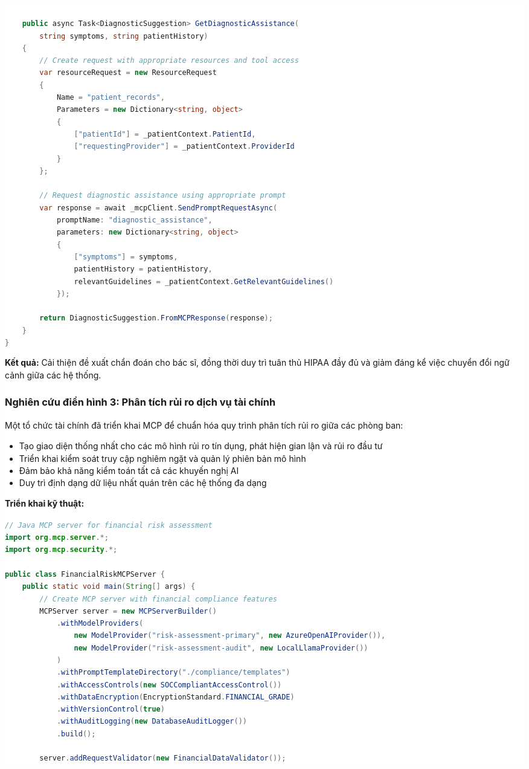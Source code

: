 ```csharp
    
    public async Task<DiagnosticSuggestion> GetDiagnosticAssistance(
        string symptoms, string patientHistory)
    {
        // Create request with appropriate resources and tool access
        var resourceRequest = new ResourceRequest
        {
            Name = "patient_records",
            Parameters = new Dictionary<string, object>
            {
                ["patientId"] = _patientContext.PatientId,
                ["requestingProvider"] = _patientContext.ProviderId
            }
        };
        
        // Request diagnostic assistance using appropriate prompt
        var response = await _mcpClient.SendPromptRequestAsync(
            promptName: "diagnostic_assistance",
            parameters: new Dictionary<string, object>
            {
                ["symptoms"] = symptoms,
                patientHistory = patientHistory,
                relevantGuidelines = _patientContext.GetRelevantGuidelines()
            });
            
        return DiagnosticSuggestion.FromMCPResponse(response);
    }
}
```

**Kết quả:** Cải thiện đề xuất chẩn đoán cho bác sĩ, đồng thời duy trì tuân thủ HIPAA đầy đủ và giảm đáng kể việc chuyển đổi ngữ cảnh giữa các hệ thống.

### Nghiên cứu điển hình 3: Phân tích rủi ro dịch vụ tài chính

Một tổ chức tài chính đã triển khai MCP để chuẩn hóa quy trình phân tích rủi ro giữa các phòng ban:

- Tạo giao diện thống nhất cho các mô hình rủi ro tín dụng, phát hiện gian lận và rủi ro đầu tư
- Triển khai kiểm soát truy cập nghiêm ngặt và quản lý phiên bản mô hình
- Đảm bảo khả năng kiểm toán tất cả các khuyến nghị AI
- Duy trì định dạng dữ liệu nhất quán trên các hệ thống đa dạng

**Triển khai kỹ thuật:**  
```java
// Java MCP server for financial risk assessment
import org.mcp.server.*;
import org.mcp.security.*;

public class FinancialRiskMCPServer {
    public static void main(String[] args) {
        // Create MCP server with financial compliance features
        MCPServer server = new MCPServerBuilder()
            .withModelProviders(
                new ModelProvider("risk-assessment-primary", new AzureOpenAIProvider()),
                new ModelProvider("risk-assessment-audit", new LocalLlamaProvider())
            )
            .withPromptTemplateDirectory("./compliance/templates")
            .withAccessControls(new SOCCompliantAccessControl())
            .withDataEncryption(EncryptionStandard.FINANCIAL_GRADE)
            .withVersionControl(true)
            .withAuditLogging(new DatabaseAuditLogger())
            .build();
            
        server.addRequestValidator(new FinancialDataValidator());
```